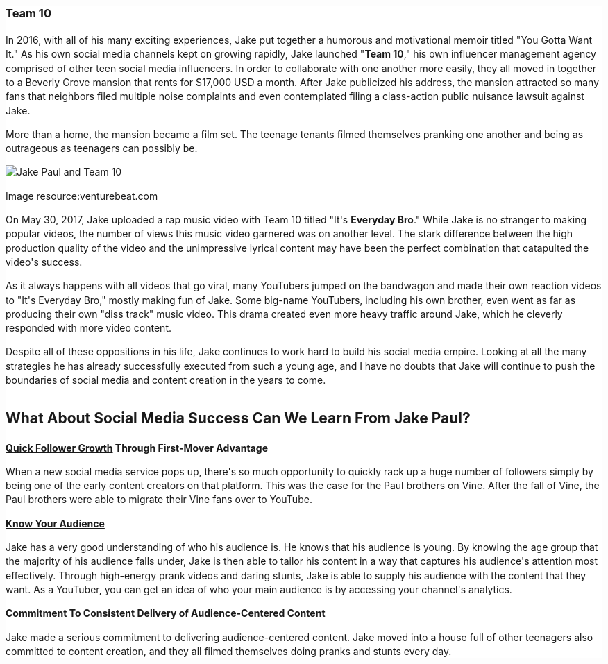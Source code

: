 ### Team 10

In 2016, with all of his many exciting experiences, Jake put together a humorous and motivational memoir titled "You Gotta Want It." As his own social media channels kept on growing rapidly, Jake launched "**Team 10**," his own influencer management agency comprised of other teen social media influencers. In order to collaborate with one another more easily, they all moved in together to a Beverly Grove mansion that rents for $17,000 USD a month. After Jake publicized his address, the mansion attracted so many fans that neighbors filed multiple noise complaints and even contemplated filing a class-action public nuisance lawsuit against Jake.

More than a home, the mansion became a film set. The teenage tenants filmed themselves pranking one another and being as outrageous as teenagers can possibly be.

![Jake Paul and Team 10](https://images.wondershare.com/filmora/article-images/jake-paul-and-team-10.jpg.jpg)

Image resource:venturebeat.com

On May 30, 2017, Jake uploaded a rap music video with Team 10 titled "It's **Everyday Bro**." While Jake is no stranger to making popular videos, the number of views this music video garnered was on another level. The stark difference between the high production quality of the video and the unimpressive lyrical content may have been the perfect combination that catapulted the video's success.

As it always happens with all videos that go viral, many YouTubers jumped on the bandwagon and made their own reaction videos to "It's Everyday Bro," mostly making fun of Jake. Some big-name YouTubers, including his own brother, even went as far as producing their own "diss track" music video. This drama created even more heavy traffic around Jake, which he cleverly responded with more video content.

Despite all of these oppositions in his life, Jake continues to work hard to build his social media empire. Looking at all the many strategies he has already successfully executed from such a young age, and I have no doubts that Jake will continue to push the boundaries of social media and content creation in the years to come.

## **What About Social Media Success Can We Learn From Jake Paul?**

**[Quick Follower Growth](https://tools.techidaily.com/wondershare/filmora/download/) Through First-Mover Advantage**

When a new social media service pops up, there's so much opportunity to quickly rack up a huge number of followers simply by being one of the early content creators on that platform. This was the case for the Paul brothers on Vine. After the fall of Vine, the Paul brothers were able to migrate their Vine fans over to YouTube.

**[Know Your Audience](https://tools.techidaily.com/wondershare/filmora/download/)**

Jake has a very good understanding of who his audience is. He knows that his audience is young. By knowing the age group that the majority of his audience falls under, Jake is then able to tailor his content in a way that captures his audience's attention most effectively. Through high-energy prank videos and daring stunts, Jake is able to supply his audience with the content that they want. As a YouTuber, you can get an idea of who your main audience is by accessing your channel's analytics.

**Commitment To Consistent Delivery of Audience-Centered Content**

Jake made a serious commitment to delivering audience-centered content. Jake moved into a house full of other teenagers also committed to content creation, and they all filmed themselves doing pranks and stunts every day.

